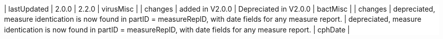 | lastUpdated                | 2.0.0                                                                                                                                                                                                                                                                                                                                                                                                                                                                                                                                                                                                                                                                                                                                                                                                                                                                     | 2.2.0                                                                                                                                                                                                                                                                                                                                                                                                                                                                                                                                                                                                                                                                                                                                                                                                                                                                     | virusMisc                     |
| changes                    | added in V2.0.0                                                                                                                                                                                                                                                                                                                                                                                                                                                                                                                                                                                                                                                                                                                                                                                                                                                           | Depreciated in V2.0.0                                                                                                                                                                                                                                                                                                                                                                                                                                                                                                                                                                                                                                                                                                                                                                                                                                                     | bactMisc                      |
| changes                    | depreciated, measure identication is now found in partID = measureRepID, with date fields for any measure report.                                                                                                                                                                                                                                                                                                                                                                                                                                                                                                                                                                                                                                                                                                                                                         | depreciated, measure identication is now found in partID = measureRepID, with date fields for any measure report.                                                                                                                                                                                                                                                                                                                                                                                                                                                                                                                                                                                                                                                                                                                                                         | cphDate                       |